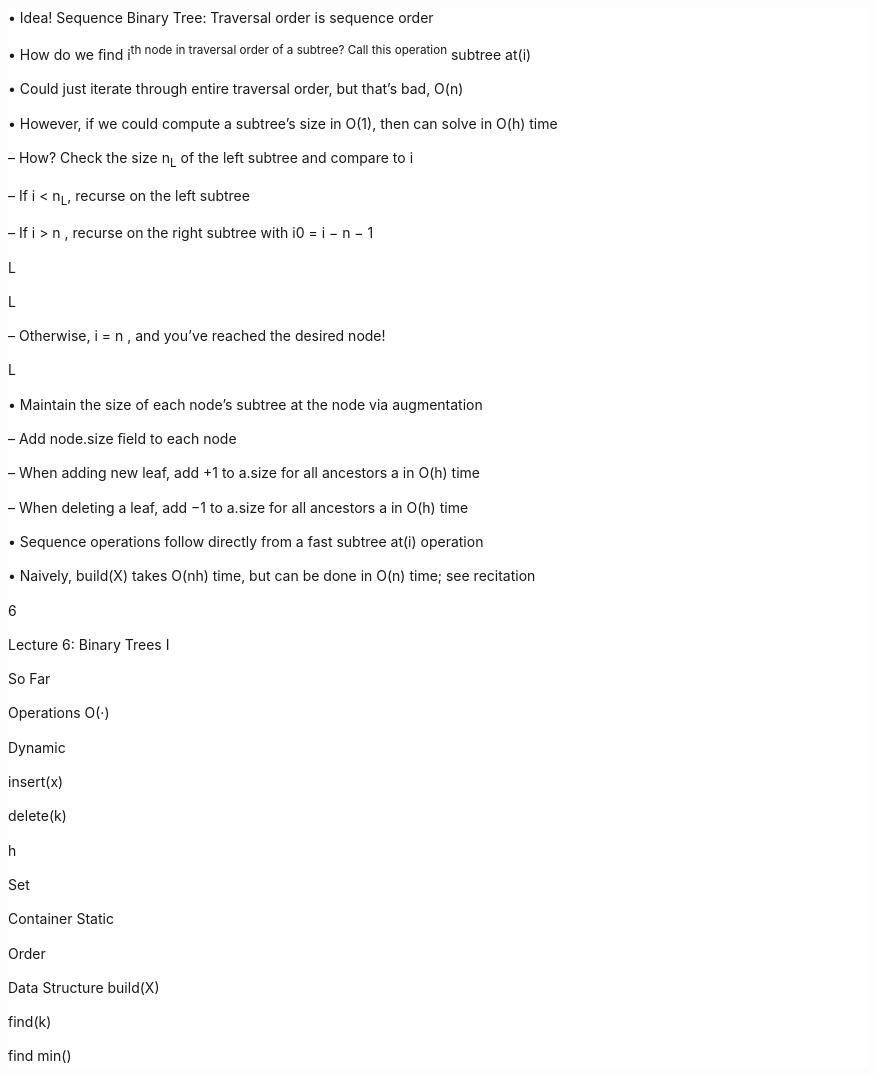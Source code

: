 • Idea! Sequence Binary Tree: Traversal order is sequence order

• How do we ﬁnd i<sup>th node in traversal order of a subtree? Call this operation</sup> subtree at(i)

• Could just iterate through entire traversal order, but that’s bad, O(n)

• However, if we could compute a subtree’s size in O(1), then can solve in O(h) time

– How? Check the size n<sub>L</sub> of the left subtree and compare to i

– If i < n<sub>L</sub>, recurse on the left subtree

– If i > n , recurse on the right subtree with i0 = i − n − 1

L

L

– Otherwise, i = n , and you’ve reached the desired node!

L

• Maintain the size of each node’s subtree at the node via augmentation

– Add node.size ﬁeld to each node

– When adding new leaf, add +1 to a.size for all ancestors a in O(h) time

– When deleting a leaf, add −1 to a.size for all ancestors a in O(h) time

• Sequence operations follow directly from a fast subtree at(i) operation

• Naively, build(X) takes O(nh) time, but can be done in O(n) time; see recitation



<a name="br6"></a> 

6

Lecture 6: Binary Trees I

So Far

Operations O(·)

Dynamic

insert(x)

delete(k)

h

Set

Container Static

Order

Data Structure build(X)

find(k)

find min()
